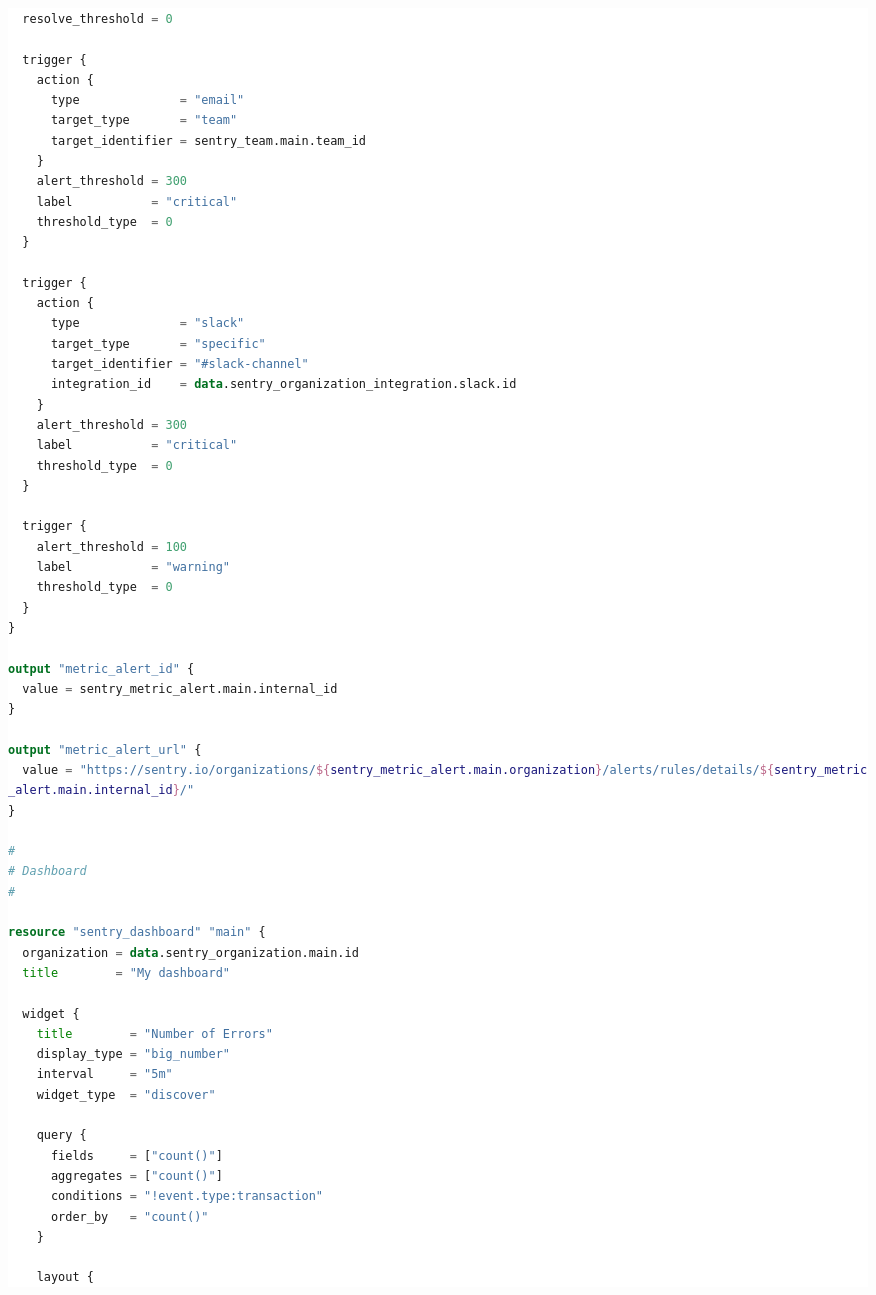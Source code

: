 ```terraform
  resolve_threshold = 0

  trigger {
    action {
      type              = "email"
      target_type       = "team"
      target_identifier = sentry_team.main.team_id
    }
    alert_threshold = 300
    label           = "critical"
    threshold_type  = 0
  }

  trigger {
    action {
      type              = "slack"
      target_type       = "specific"
      target_identifier = "#slack-channel"
      integration_id    = data.sentry_organization_integration.slack.id
    }
    alert_threshold = 300
    label           = "critical"
    threshold_type  = 0
  }

  trigger {
    alert_threshold = 100
    label           = "warning"
    threshold_type  = 0
  }
}

output "metric_alert_id" {
  value = sentry_metric_alert.main.internal_id
}

output "metric_alert_url" {
  value = "https://sentry.io/organizations/${sentry_metric_alert.main.organization}/alerts/rules/details/${sentry_metric_alert.main.internal_id}/"
}

#
# Dashboard
#

resource "sentry_dashboard" "main" {
  organization = data.sentry_organization.main.id
  title        = "My dashboard"

  widget {
    title        = "Number of Errors"
    display_type = "big_number"
    interval     = "5m"
    widget_type  = "discover"

    query {
      fields     = ["count()"]
      aggregates = ["count()"]
      conditions = "!event.type:transaction"
      order_by   = "count()"
    }

    layout {
```